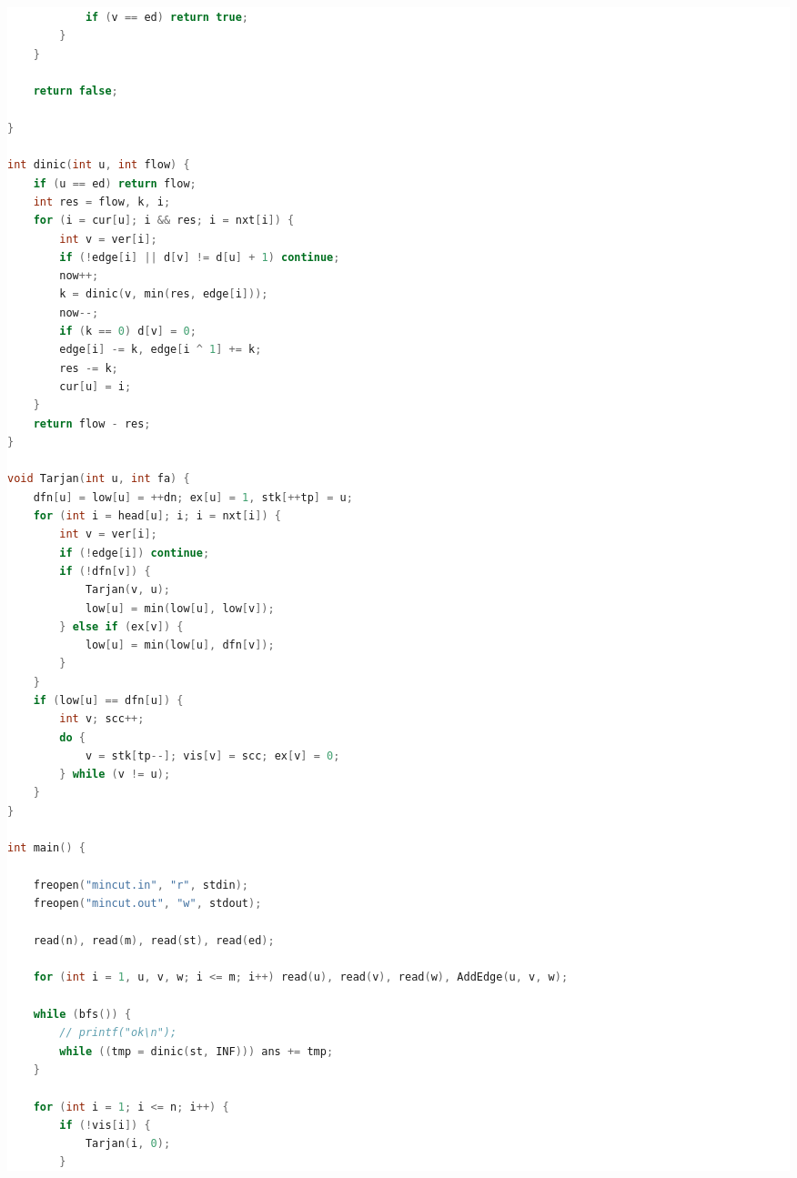 ```cpp
			if (v == ed) return true;
		}
	}

	return false;

}

int dinic(int u, int flow) {
	if (u == ed) return flow;
	int res = flow, k, i;
	for (i = cur[u]; i && res; i = nxt[i]) {
		int v = ver[i];
		if (!edge[i] || d[v] != d[u] + 1) continue;
		now++;
		k = dinic(v, min(res, edge[i]));
		now--;
		if (k == 0) d[v] = 0;
		edge[i] -= k, edge[i ^ 1] += k;
		res -= k;
		cur[u] = i;
	}
	return flow - res;
}

void Tarjan(int u, int fa) {
	dfn[u] = low[u] = ++dn; ex[u] = 1, stk[++tp] = u;
	for (int i = head[u]; i; i = nxt[i]) {
		int v = ver[i];
		if (!edge[i]) continue;
		if (!dfn[v]) {
			Tarjan(v, u);
			low[u] = min(low[u], low[v]);
		} else if (ex[v]) {
			low[u] = min(low[u], dfn[v]);
		}
	}
	if (low[u] == dfn[u]) {
		int v; scc++;
		do {
			v = stk[tp--]; vis[v] = scc; ex[v] = 0;
		} while (v != u);
	}
}

int main() {

	freopen("mincut.in", "r", stdin);
	freopen("mincut.out", "w", stdout);
	
	read(n), read(m), read(st), read(ed);

	for (int i = 1, u, v, w; i <= m; i++) read(u), read(v), read(w), AddEdge(u, v, w);

	while (bfs()) {
		// printf("ok\n");
		while ((tmp = dinic(st, INF))) ans += tmp;
	}

	for (int i = 1; i <= n; i++) {
		if (!vis[i]) {
			Tarjan(i, 0);
		}
```